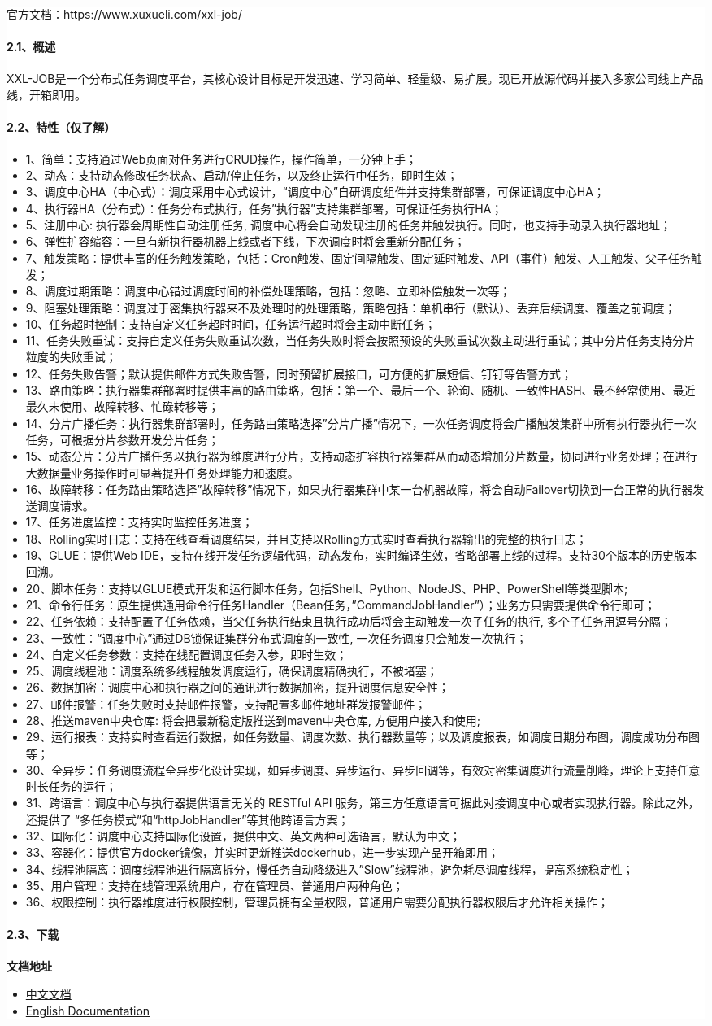 官方文档：https://www.xuxueli.com/xxl-job/

#### 2.1、概述

XXL-JOB是一个分布式任务调度平台，其核心设计目标是开发迅速、学习简单、轻量级、易扩展。现已开放源代码并接入多家公司线上产品线，开箱即用。



#### 2.2、特性（仅了解）

- 1、简单：支持通过Web页面对任务进行CRUD操作，操作简单，一分钟上手；
- 2、动态：支持动态修改任务状态、启动/停止任务，以及终止运行中任务，即时生效；
- 3、调度中心HA（中心式）：调度采用中心式设计，“调度中心”自研调度组件并支持集群部署，可保证调度中心HA；
- 4、执行器HA（分布式）：任务分布式执行，任务”执行器”支持集群部署，可保证任务执行HA；
- 5、注册中心: 执行器会周期性自动注册任务, 调度中心将会自动发现注册的任务并触发执行。同时，也支持手动录入执行器地址；
- 6、弹性扩容缩容：一旦有新执行器机器上线或者下线，下次调度时将会重新分配任务；
- 7、触发策略：提供丰富的任务触发策略，包括：Cron触发、固定间隔触发、固定延时触发、API（事件）触发、人工触发、父子任务触发；
- 8、调度过期策略：调度中心错过调度时间的补偿处理策略，包括：忽略、立即补偿触发一次等；
- 9、阻塞处理策略：调度过于密集执行器来不及处理时的处理策略，策略包括：单机串行（默认）、丢弃后续调度、覆盖之前调度；
- 10、任务超时控制：支持自定义任务超时时间，任务运行超时将会主动中断任务；
- 11、任务失败重试：支持自定义任务失败重试次数，当任务失败时将会按照预设的失败重试次数主动进行重试；其中分片任务支持分片粒度的失败重试；
- 12、任务失败告警；默认提供邮件方式失败告警，同时预留扩展接口，可方便的扩展短信、钉钉等告警方式；
- 13、路由策略：执行器集群部署时提供丰富的路由策略，包括：第一个、最后一个、轮询、随机、一致性HASH、最不经常使用、最近最久未使用、故障转移、忙碌转移等；
- 14、分片广播任务：执行器集群部署时，任务路由策略选择”分片广播”情况下，一次任务调度将会广播触发集群中所有执行器执行一次任务，可根据分片参数开发分片任务；
- 15、动态分片：分片广播任务以执行器为维度进行分片，支持动态扩容执行器集群从而动态增加分片数量，协同进行业务处理；在进行大数据量业务操作时可显著提升任务处理能力和速度。
- 16、故障转移：任务路由策略选择”故障转移”情况下，如果执行器集群中某一台机器故障，将会自动Failover切换到一台正常的执行器发送调度请求。
- 17、任务进度监控：支持实时监控任务进度；
- 18、Rolling实时日志：支持在线查看调度结果，并且支持以Rolling方式实时查看执行器输出的完整的执行日志；
- 19、GLUE：提供Web IDE，支持在线开发任务逻辑代码，动态发布，实时编译生效，省略部署上线的过程。支持30个版本的历史版本回溯。
- 20、脚本任务：支持以GLUE模式开发和运行脚本任务，包括Shell、Python、NodeJS、PHP、PowerShell等类型脚本;
- 21、命令行任务：原生提供通用命令行任务Handler（Bean任务，”CommandJobHandler”）；业务方只需要提供命令行即可；
- 22、任务依赖：支持配置子任务依赖，当父任务执行结束且执行成功后将会主动触发一次子任务的执行, 多个子任务用逗号分隔；
- 23、一致性：“调度中心”通过DB锁保证集群分布式调度的一致性, 一次任务调度只会触发一次执行；
- 24、自定义任务参数：支持在线配置调度任务入参，即时生效；
- 25、调度线程池：调度系统多线程触发调度运行，确保调度精确执行，不被堵塞；
- 26、数据加密：调度中心和执行器之间的通讯进行数据加密，提升调度信息安全性；
- 27、邮件报警：任务失败时支持邮件报警，支持配置多邮件地址群发报警邮件；
- 28、推送maven中央仓库: 将会把最新稳定版推送到maven中央仓库, 方便用户接入和使用;
- 29、运行报表：支持实时查看运行数据，如任务数量、调度次数、执行器数量等；以及调度报表，如调度日期分布图，调度成功分布图等；
- 30、全异步：任务调度流程全异步化设计实现，如异步调度、异步运行、异步回调等，有效对密集调度进行流量削峰，理论上支持任意时长任务的运行；
- 31、跨语言：调度中心与执行器提供语言无关的 RESTful API 服务，第三方任意语言可据此对接调度中心或者实现执行器。除此之外，还提供了 “多任务模式”和“httpJobHandler”等其他跨语言方案；
- 32、国际化：调度中心支持国际化设置，提供中文、英文两种可选语言，默认为中文；
- 33、容器化：提供官方docker镜像，并实时更新推送dockerhub，进一步实现产品开箱即用；
- 34、线程池隔离：调度线程池进行隔离拆分，慢任务自动降级进入”Slow”线程池，避免耗尽调度线程，提高系统稳定性；
- 35、用户管理：支持在线管理系统用户，存在管理员、普通用户两种角色；
- 36、权限控制：执行器维度进行权限控制，管理员拥有全量权限，普通用户需要分配执行器权限后才允许相关操作；



#### 2.3、下载

**文档地址**

- [中文文档](https://www.xuxueli.com/xxl-job/)
- [English Documentation](https://www.xuxueli.com/xxl-job/en/)
